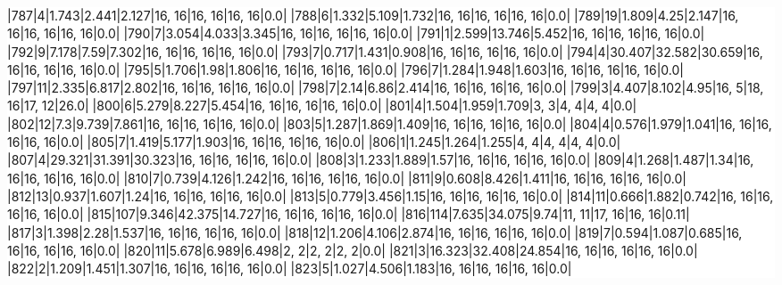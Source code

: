 |787|4|1.743|2.441|2.127|16, 16|16, 16|16, 16|0.0|
|788|6|1.332|5.109|1.732|16, 16|16, 16|16, 16|0.0|
|789|19|1.809|4.25|2.147|16, 16|16, 16|16, 16|0.0|
|790|7|3.054|4.033|3.345|16, 16|16, 16|16, 16|0.0|
|791|1|2.599|13.746|5.452|16, 16|16, 16|16, 16|0.0|
|792|9|7.178|7.59|7.302|16, 16|16, 16|16, 16|0.0|
|793|7|0.717|1.431|0.908|16, 16|16, 16|16, 16|0.0|
|794|4|30.407|32.582|30.659|16, 16|16, 16|16, 16|0.0|
|795|5|1.706|1.98|1.806|16, 16|16, 16|16, 16|0.0|
|796|7|1.284|1.948|1.603|16, 16|16, 16|16, 16|0.0|
|797|11|2.335|6.817|2.802|16, 16|16, 16|16, 16|0.0|
|798|7|2.14|6.86|2.414|16, 16|16, 16|16, 16|0.0|
|799|3|4.407|8.102|4.95|16, 5|18, 16|17, 12|26.0|
|800|6|5.279|8.227|5.454|16, 16|16, 16|16, 16|0.0|
|801|4|1.504|1.959|1.709|3, 3|4, 4|4, 4|0.0|
|802|12|7.3|9.739|7.861|16, 16|16, 16|16, 16|0.0|
|803|5|1.287|1.869|1.409|16, 16|16, 16|16, 16|0.0|
|804|4|0.576|1.979|1.041|16, 16|16, 16|16, 16|0.0|
|805|7|1.419|5.177|1.903|16, 16|16, 16|16, 16|0.0|
|806|1|1.245|1.264|1.255|4, 4|4, 4|4, 4|0.0|
|807|4|29.321|31.391|30.323|16, 16|16, 16|16, 16|0.0|
|808|3|1.233|1.889|1.57|16, 16|16, 16|16, 16|0.0|
|809|4|1.268|1.487|1.34|16, 16|16, 16|16, 16|0.0|
|810|7|0.739|4.126|1.242|16, 16|16, 16|16, 16|0.0|
|811|9|0.608|8.426|1.411|16, 16|16, 16|16, 16|0.0|
|812|13|0.937|1.607|1.24|16, 16|16, 16|16, 16|0.0|
|813|5|0.779|3.456|1.15|16, 16|16, 16|16, 16|0.0|
|814|11|0.666|1.882|0.742|16, 16|16, 16|16, 16|0.0|
|815|107|9.346|42.375|14.727|16, 16|16, 16|16, 16|0.0|
|816|114|7.635|34.075|9.74|11, 11|17, 16|16, 16|0.11|
|817|3|1.398|2.28|1.537|16, 16|16, 16|16, 16|0.0|
|818|12|1.206|4.106|2.874|16, 16|16, 16|16, 16|0.0|
|819|7|0.594|1.087|0.685|16, 16|16, 16|16, 16|0.0|
|820|11|5.678|6.989|6.498|2, 2|2, 2|2, 2|0.0|
|821|3|16.323|32.408|24.854|16, 16|16, 16|16, 16|0.0|
|822|2|1.209|1.451|1.307|16, 16|16, 16|16, 16|0.0|
|823|5|1.027|4.506|1.183|16, 16|16, 16|16, 16|0.0|